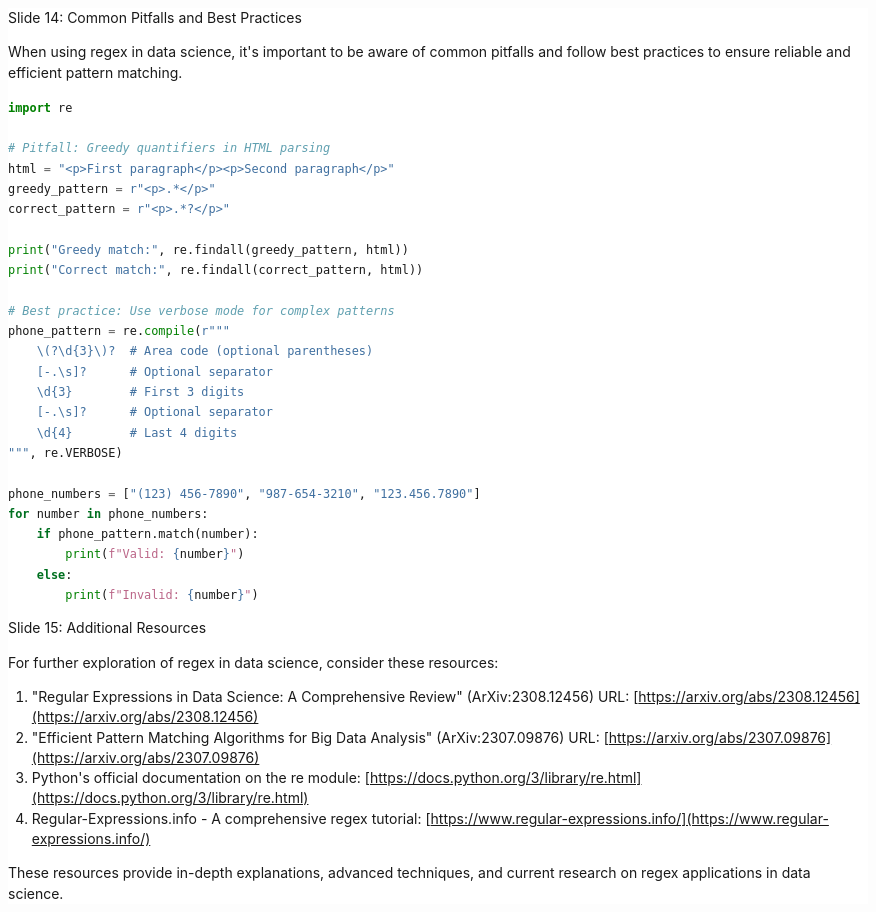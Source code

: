 Slide 14: Common Pitfalls and Best Practices

When using regex in data science, it's important to be aware of common pitfalls and follow best practices to ensure reliable and efficient pattern matching.

```python
import re

# Pitfall: Greedy quantifiers in HTML parsing
html = "<p>First paragraph</p><p>Second paragraph</p>"
greedy_pattern = r"<p>.*</p>"
correct_pattern = r"<p>.*?</p>"

print("Greedy match:", re.findall(greedy_pattern, html))
print("Correct match:", re.findall(correct_pattern, html))

# Best practice: Use verbose mode for complex patterns
phone_pattern = re.compile(r"""
    \(?\d{3}\)?  # Area code (optional parentheses)
    [-.\s]?      # Optional separator
    \d{3}        # First 3 digits
    [-.\s]?      # Optional separator
    \d{4}        # Last 4 digits
""", re.VERBOSE)

phone_numbers = ["(123) 456-7890", "987-654-3210", "123.456.7890"]
for number in phone_numbers:
    if phone_pattern.match(number):
        print(f"Valid: {number}")
    else:
        print(f"Invalid: {number}")
```

Slide 15: Additional Resources

For further exploration of regex in data science, consider these resources:

1. "Regular Expressions in Data Science: A Comprehensive Review" (ArXiv:2308.12456) URL: [https://arxiv.org/abs/2308.12456](https://arxiv.org/abs/2308.12456)
2. "Efficient Pattern Matching Algorithms for Big Data Analysis" (ArXiv:2307.09876) URL: [https://arxiv.org/abs/2307.09876](https://arxiv.org/abs/2307.09876)
3. Python's official documentation on the re module: [https://docs.python.org/3/library/re.html](https://docs.python.org/3/library/re.html)
4. Regular-Expressions.info - A comprehensive regex tutorial: [https://www.regular-expressions.info/](https://www.regular-expressions.info/)

These resources provide in-depth explanations, advanced techniques, and current research on regex applications in data science.

